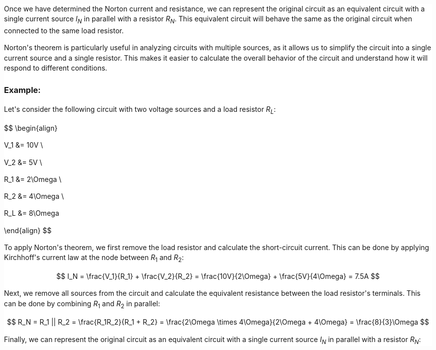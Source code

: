 

Once we have determined the Norton current and resistance, we can represent the original circuit as an equivalent circuit with a single current source $I_N$ in parallel with a resistor $R_N$. This equivalent circuit will behave the same as the original circuit when connected to the same load resistor.



Norton's theorem is particularly useful in analyzing circuits with multiple sources, as it allows us to simplify the circuit into a single current source and a single resistor. This makes it easier to calculate the overall behavior of the circuit and understand how it will respond to different conditions.



### Example:



Let's consider the following circuit with two voltage sources and a load resistor $R_L$:



$$
\begin{align}

V_1 &= 10V \\

V_2 &= 5V \\

R_1 &= 2\Omega \\

R_2 &= 4\Omega \\

R_L &= 8\Omega

\end{align}
$$



To apply Norton's theorem, we first remove the load resistor and calculate the short-circuit current. This can be done by applying Kirchhoff's current law at the node between $R_1$ and $R_2$:



$$
I_N = \frac{V_1}{R_1} + \frac{V_2}{R_2} = \frac{10V}{2\Omega} + \frac{5V}{4\Omega} = 7.5A
$$



Next, we remove all sources from the circuit and calculate the equivalent resistance between the load resistor's terminals. This can be done by combining $R_1$ and $R_2$ in parallel:



$$
R_N = R_1 || R_2 = \frac{R_1R_2}{R_1 + R_2} = \frac{2\Omega \times 4\Omega}{2\Omega + 4\Omega} = \frac{8}{3}\Omega
$$



Finally, we can represent the original circuit as an equivalent circuit with a single current source $I_N$ in parallel with a resistor $R_N$:
